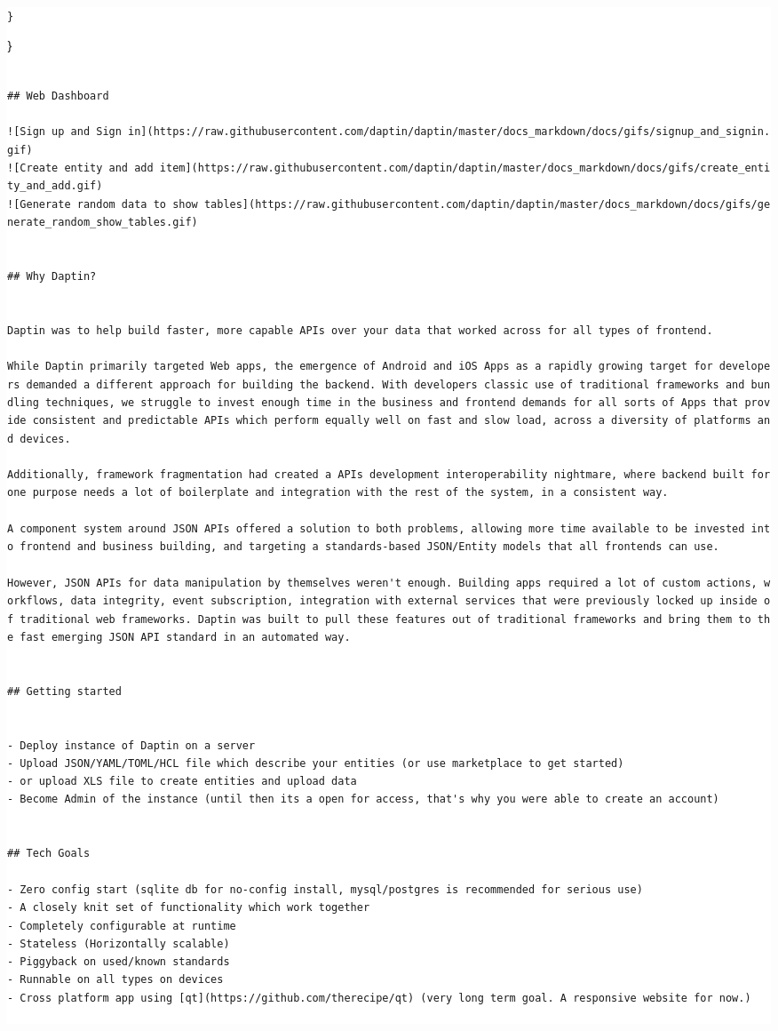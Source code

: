     }
}
```

## Web Dashboard

![Sign up and Sign in](https://raw.githubusercontent.com/daptin/daptin/master/docs_markdown/docs/gifs/signup_and_signin.gif)
![Create entity and add item](https://raw.githubusercontent.com/daptin/daptin/master/docs_markdown/docs/gifs/create_entity_and_add.gif)
![Generate random data to show tables](https://raw.githubusercontent.com/daptin/daptin/master/docs_markdown/docs/gifs/generate_random_show_tables.gif)


## Why Daptin?


Daptin was to help build faster, more capable APIs over your data that worked across for all types of frontend.

While Daptin primarily targeted Web apps, the emergence of Android and iOS Apps as a rapidly growing target for developers demanded a different approach for building the backend. With developers classic use of traditional frameworks and bundling techniques, we struggle to invest enough time in the business and frontend demands for all sorts of Apps that provide consistent and predictable APIs which perform equally well on fast and slow load, across a diversity of platforms and devices.

Additionally, framework fragmentation had created a APIs development interoperability nightmare, where backend built for one purpose needs a lot of boilerplate and integration with the rest of the system, in a consistent way.

A component system around JSON APIs offered a solution to both problems, allowing more time available to be invested into frontend and business building, and targeting a standards-based JSON/Entity models that all frontends can use.

However, JSON APIs for data manipulation by themselves weren't enough. Building apps required a lot of custom actions, workflows, data integrity, event subscription, integration with external services that were previously locked up inside of traditional web frameworks. Daptin was built to pull these features out of traditional frameworks and bring them to the fast emerging JSON API standard in an automated way.


## Getting started


- Deploy instance of Daptin on a server
- Upload JSON/YAML/TOML/HCL file which describe your entities (or use marketplace to get started)
- or upload XLS file to create entities and upload data
- Become Admin of the instance (until then its a open for access, that's why you were able to create an account)


## Tech Goals

- Zero config start (sqlite db for no-config install, mysql/postgres is recommended for serious use)
- A closely knit set of functionality which work together
- Completely configurable at runtime
- Stateless (Horizontally scalable)
- Piggyback on used/known standards
- Runnable on all types on devices
- Cross platform app using [qt](https://github.com/therecipe/qt) (very long term goal. A responsive website for now.)


```